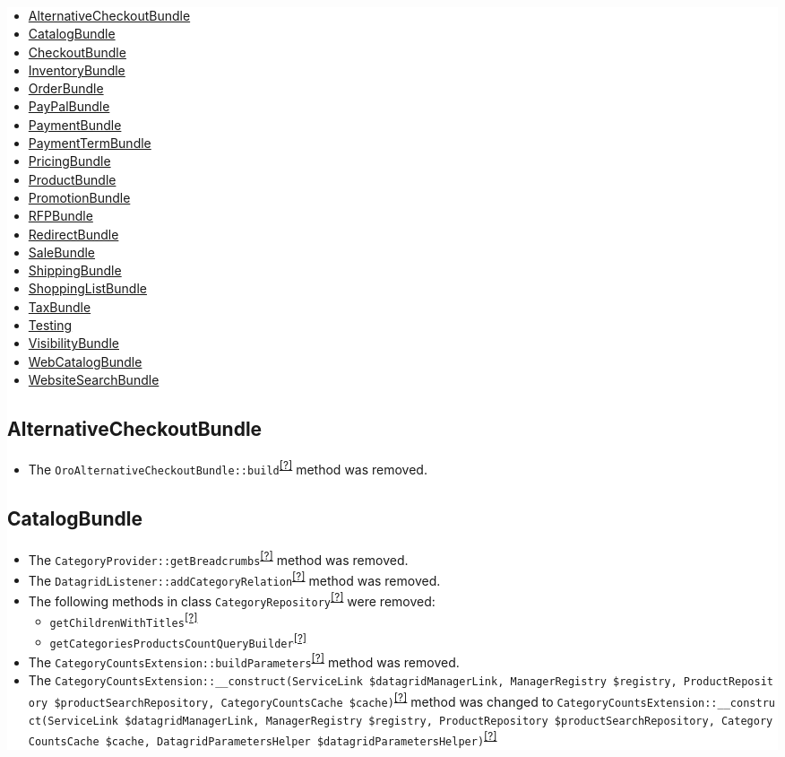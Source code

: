 - [AlternativeCheckoutBundle](#alternativecheckoutbundle)
- [CatalogBundle](#catalogbundle)
- [CheckoutBundle](#checkoutbundle)
- [InventoryBundle](#inventorybundle)
- [OrderBundle](#orderbundle)
- [PayPalBundle](#paypalbundle)
- [PaymentBundle](#paymentbundle)
- [PaymentTermBundle](#paymenttermbundle)
- [PricingBundle](#pricingbundle)
- [ProductBundle](#productbundle)
- [PromotionBundle](#promotionbundle)
- [RFPBundle](#rfpbundle)
- [RedirectBundle](#redirectbundle)
- [SaleBundle](#salebundle)
- [ShippingBundle](#shippingbundle)
- [ShoppingListBundle](#shoppinglistbundle)
- [TaxBundle](#taxbundle)
- [Testing](#testing)
- [VisibilityBundle](#visibilitybundle)
- [WebCatalogBundle](#webcatalogbundle)
- [WebsiteSearchBundle](#websitesearchbundle)

AlternativeCheckoutBundle
-------------------------
* The `OroAlternativeCheckoutBundle::build`<sup>[[?]](https://github.com/oroinc/orocommerce/tree/3.0.0/src/Oro/Bundle/AlternativeCheckoutBundle/OroAlternativeCheckoutBundle.php#L14 "Oro\Bundle\AlternativeCheckoutBundle\OroAlternativeCheckoutBundle::build")</sup> method was removed.

CatalogBundle
-------------
* The `CategoryProvider::getBreadcrumbs`<sup>[[?]](https://github.com/oroinc/orocommerce/tree/3.0.0/src/Oro/Bundle/CatalogBundle/Layout/DataProvider/CategoryProvider.php#L79 "Oro\Bundle\CatalogBundle\Layout\DataProvider\CategoryProvider::getBreadcrumbs")</sup> method was removed.
* The `DatagridListener::addCategoryRelation`<sup>[[?]](https://github.com/oroinc/orocommerce/tree/3.0.0/src/Oro/Bundle/CatalogBundle/EventListener/DatagridListener.php#L87 "Oro\Bundle\CatalogBundle\EventListener\DatagridListener::addCategoryRelation")</sup> method was removed.
* The following methods in class `CategoryRepository`<sup>[[?]](https://github.com/oroinc/orocommerce/tree/3.0.0/src/Oro/Bundle/CatalogBundle/Entity/Repository/CategoryRepository.php#L86 "Oro\Bundle\CatalogBundle\Entity\Repository\CategoryRepository")</sup> were removed:
   - `getChildrenWithTitles`<sup>[[?]](https://github.com/oroinc/orocommerce/tree/3.0.0/src/Oro/Bundle/CatalogBundle/Entity/Repository/CategoryRepository.php#L86 "Oro\Bundle\CatalogBundle\Entity\Repository\CategoryRepository::getChildrenWithTitles")</sup>
   - `getCategoriesProductsCountQueryBuilder`<sup>[[?]](https://github.com/oroinc/orocommerce/tree/3.0.0/src/Oro/Bundle/CatalogBundle/Entity/Repository/CategoryRepository.php#L189 "Oro\Bundle\CatalogBundle\Entity\Repository\CategoryRepository::getCategoriesProductsCountQueryBuilder")</sup>
* The `CategoryCountsExtension::buildParameters`<sup>[[?]](https://github.com/oroinc/orocommerce/tree/3.0.0/src/Oro/Bundle/CatalogBundle/Datagrid/Extension/CategoryCountsExtension.php#L150 "Oro\Bundle\CatalogBundle\Datagrid\Extension\CategoryCountsExtension::buildParameters")</sup> method was removed.
* The `CategoryCountsExtension::__construct(ServiceLink $datagridManagerLink, ManagerRegistry $registry, ProductRepository $productSearchRepository, CategoryCountsCache $cache)`<sup>[[?]](https://github.com/oroinc/orocommerce/tree/3.0.0/src/Oro/Bundle/CatalogBundle/Datagrid/Extension/CategoryCountsExtension.php#L46 "Oro\Bundle\CatalogBundle\Datagrid\Extension\CategoryCountsExtension")</sup> method was changed to `CategoryCountsExtension::__construct(ServiceLink $datagridManagerLink, ManagerRegistry $registry, ProductRepository $productSearchRepository, CategoryCountsCache $cache, DatagridParametersHelper $datagridParametersHelper)`<sup>[[?]](https://github.com/oroinc/orocommerce/tree/3.1.0/src/Oro/Bundle/CatalogBundle/Datagrid/Extension/CategoryCountsExtension.php#L52 "Oro\Bundle\CatalogBundle\Datagrid\Extension\CategoryCountsExtension")</sup>
